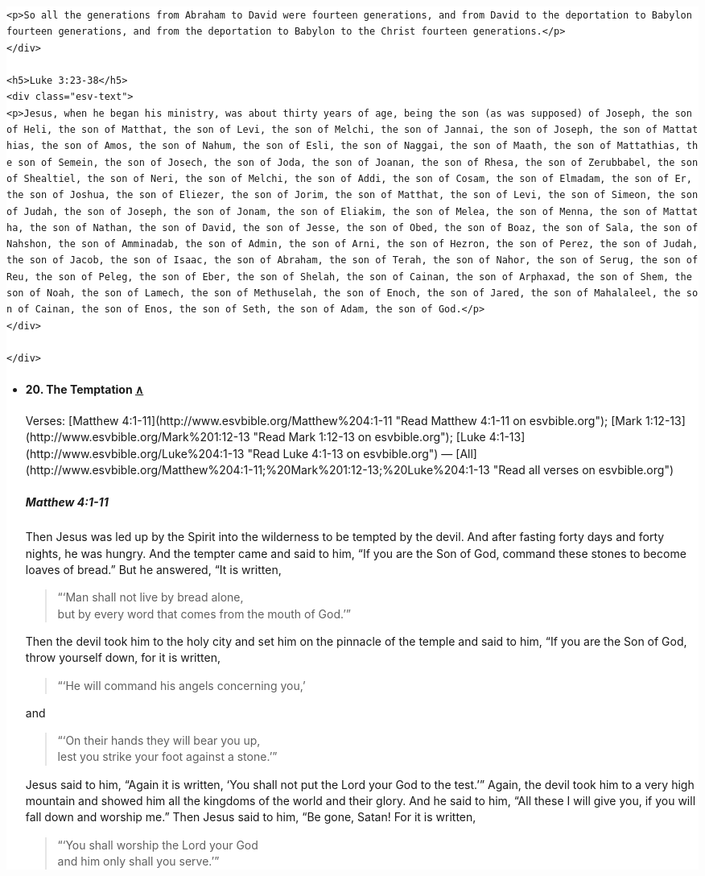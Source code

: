     <p>So all the generations from Abraham to David were fourteen generations, and from David to the deportation to Babylon fourteen generations, and from the deportation to Babylon to the Christ fourteen generations.</p>
    </div>

    <h5>Luke 3:23-38</h5>
    <div class="esv-text">
    <p>Jesus, when he began his ministry, was about thirty years of age, being the son (as was supposed) of Joseph, the son of Heli, the son of Matthat, the son of Levi, the son of Melchi, the son of Jannai, the son of Joseph, the son of Mattathias, the son of Amos, the son of Nahum, the son of Esli, the son of Naggai, the son of Maath, the son of Mattathias, the son of Semein, the son of Josech, the son of Joda, the son of Joanan, the son of Rhesa, the son of Zerubbabel, the son of Shealtiel, the son of Neri, the son of Melchi, the son of Addi, the son of Cosam, the son of Elmadam, the son of Er, the son of Joshua, the son of Eliezer, the son of Jorim, the son of Matthat, the son of Levi, the son of Simeon, the son of Judah, the son of Joseph, the son of Jonam, the son of Eliakim, the son of Melea, the son of Menna, the son of Mattatha, the son of Nathan, the son of David, the son of Jesse, the son of Obed, the son of Boaz, the son of Sala, the son of Nahshon, the son of Amminadab, the son of Admin, the son of Arni, the son of Hezron, the son of Perez, the son of Judah, the son of Jacob, the son of Isaac, the son of Abraham, the son of Terah, the son of Nahor, the son of Serug, the son of Reu, the son of Peleg, the son of Eber, the son of Shelah, the son of Cainan, the son of Arphaxad, the son of Shem, the son of Noah, the son of Lamech, the son of Methuselah, the son of Enoch, the son of Jared, the son of Mahalaleel, the son of Cainan, the son of Enos, the son of Seth, the son of Adam, the son of God.</p>
    </div>

    </div>

+ #### <a name="entry-20"></a>20. The Temptation <span class="toc-jump">[&and;](#entry-20-toc "Go to the Table of Contents")</span>

    <p class="entry-references" markdown="1">
    Verses: [Matthew 4:1-11](http://www.esvbible.org/Matthew%204:1-11 "Read Matthew 4:1-11 on esvbible.org"); [Mark 1:12-13](http://www.esvbible.org/Mark%201:12-13 "Read Mark 1:12-13 on esvbible.org"); [Luke 4:1-13](http://www.esvbible.org/Luke%204:1-13 "Read Luke 4:1-13 on esvbible.org") &mdash; [All](http://www.esvbible.org/Matthew%204:1-11;%20Mark%201:12-13;%20Luke%204:1-13 "Read all verses on esvbible.org")
    </p>

    <div class="entry-verses">

    <h5>Matthew 4:1-11</h5>
    <div class="esv-text">
    <p>Then Jesus was led up by the Spirit into the wilderness to be tempted by the devil. And after fasting forty days and forty nights, he was hungry. And the tempter came and said to him, &#x201C;If you are the Son of God, command these stones to become loaves of bread.&#x201D; But he answered, <span>&#x201C;It is written,</span></p>
    <blockquote>
    <p><span>&#x201C;&#x2018;Man shall not live by bread alone,<br/>but by every word that comes from the mouth of God.&#x2019;&#x201D;</span></p></blockquote>
    <p>Then the devil took him to the holy city and set him on the pinnacle of the temple and said to him, &#x201C;If you are the Son of God, throw yourself down, for it is written,</p>
    <blockquote>
    <p>&#x201C;&#x2018;He will command his angels concerning you,&#x2019;</p>
    </blockquote>
    <p>and</p>
    <blockquote>
    <p>&#x201C;&#x2018;On their hands they will bear you up,<br/>lest you strike your foot against a stone.&#x2019;&#x201D;</p></blockquote>
    <p>Jesus said to him, <span>&#x201C;Again it is written, &#x2018;You shall not put the Lord your God to the test.&#x2019;&#x201D;</span> Again, the devil took him to a very high mountain and showed him all the kingdoms of the world and their glory. And he said to him, &#x201C;All these I will give you, if you will fall down and worship me.&#x201D; Then Jesus said to him, <span>&#x201C;Be gone, Satan! For it is written,</span></p>
    <blockquote>
    <p><span>&#x201C;&#x2018;You shall worship the Lord your God<br/>and him only shall you serve.&#x2019;&#x201D;</span></p></blockquote>